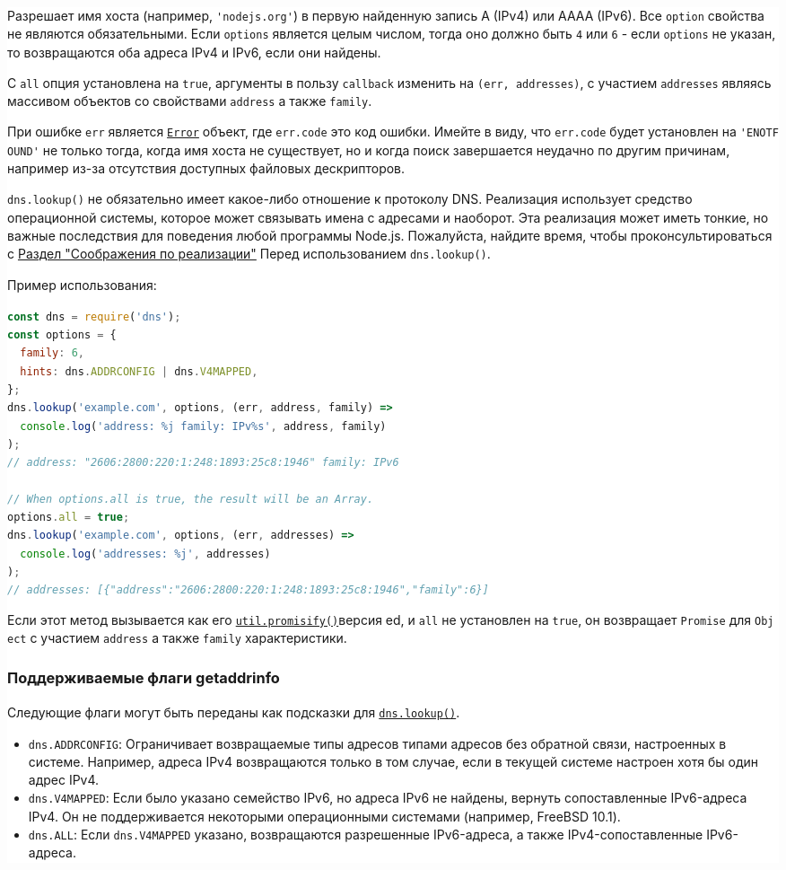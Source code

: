Разрешает имя хоста (например, `'nodejs.org'`) в первую найденную запись A (IPv4) или AAAA (IPv6). Все `option` свойства не являются обязательными. Если `options` является целым числом, тогда оно должно быть `4` или `6` - если `options` не указан, то возвращаются оба адреса IPv4 и IPv6, если они найдены.

С `all` опция установлена на `true`, аргументы в пользу `callback` изменить на `(err, addresses)`, с участием `addresses` являясь массивом объектов со свойствами `address` а также `family`.

При ошибке `err` является [`Error`](errors.md#class-error) объект, где `err.code` это код ошибки. Имейте в виду, что `err.code` будет установлен на `'ENOTFOUND'` не только тогда, когда имя хоста не существует, но и когда поиск завершается неудачно по другим причинам, например из-за отсутствия доступных файловых дескрипторов.

`dns.lookup()` не обязательно имеет какое-либо отношение к протоколу DNS. Реализация использует средство операционной системы, которое может связывать имена с адресами и наоборот. Эта реализация может иметь тонкие, но важные последствия для поведения любой программы Node.js. Пожалуйста, найдите время, чтобы проконсультироваться с [Раздел "Соображения по реализации"](#implementation-considerations) Перед использованием `dns.lookup()`.

Пример использования:

```js
const dns = require('dns');
const options = {
  family: 6,
  hints: dns.ADDRCONFIG | dns.V4MAPPED,
};
dns.lookup('example.com', options, (err, address, family) =>
  console.log('address: %j family: IPv%s', address, family)
);
// address: "2606:2800:220:1:248:1893:25c8:1946" family: IPv6

// When options.all is true, the result will be an Array.
options.all = true;
dns.lookup('example.com', options, (err, addresses) =>
  console.log('addresses: %j', addresses)
);
// addresses: [{"address":"2606:2800:220:1:248:1893:25c8:1946","family":6}]
```

Если этот метод вызывается как его [`util.promisify()`](util.md#utilpromisifyoriginal)версия ed, и `all` не установлен на `true`, он возвращает `Promise` для `Object` с участием `address` а также `family` характеристики.

### Поддерживаемые флаги getaddrinfo



Следующие флаги могут быть переданы как подсказки для [`dns.lookup()`](#dnslookuphostname-options-callback).

- `dns.ADDRCONFIG`: Ограничивает возвращаемые типы адресов типами адресов без обратной связи, настроенных в системе. Например, адреса IPv4 возвращаются только в том случае, если в текущей системе настроен хотя бы один адрес IPv4.
- `dns.V4MAPPED`: Если было указано семейство IPv6, но адреса IPv6 не найдены, вернуть сопоставленные IPv6-адреса IPv4. Он не поддерживается некоторыми операционными системами (например, FreeBSD 10.1).
- `dns.ALL`: Если `dns.V4MAPPED` указано, возвращаются разрешенные IPv6-адреса, а также IPv4-сопоставленные IPv6-адреса.
